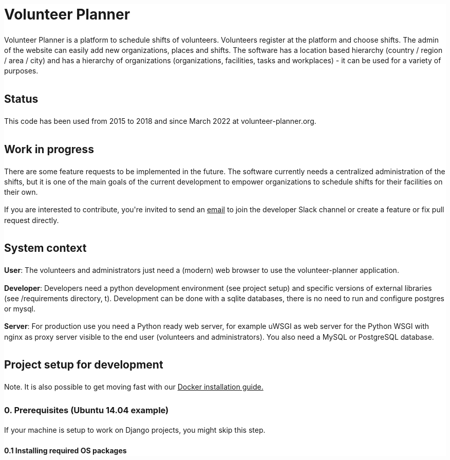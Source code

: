 # Volunteer Planner

Volunteer Planner is a platform to schedule shifts of volunteers. Volunteers register at the platform and choose shifts.
 The admin of the website can easily add new organizations, places and shifts. The software has a location based
 hierarchy (country / region / area / city) and has a hierarchy of organizations (organizations, facilities, tasks and
  workplaces) - it can be used for a variety of purposes.

## Status
This code has been used from 2015 to 2018 and since March 2022 at volunteer-planner.org.

## Work in progress
There are some feature requests to be implemented in the future.
The software currently needs a centralized administration of the shifts, but it is one of the main goals of the current
development to empower organizations to schedule shifts for their facilities on their own.

If you are interested to contribute, you're invited to send an 
[email](mailto:kontakt@volunteer-planner.org?subject=Slack%20Invitation%20Request) 
to join the developer Slack channel or create a feature or fix pull request directly.

## System context
**User**: The volunteers and administrators just need a (modern) web browser to use the volunteer-planner application.

**Developer**: Developers need a python development environment (see project setup) and specific versions of external
libraries (see /requirements directory, t). Development can be done with a sqlite databases, there is no need to run
and configure postgres or mysql.

**Server**: For production use you need a Python ready web server, for example uWSGI as web server for the Python WSGI
with nginx as proxy server visible to the end user (volunteers and administrators). You also need a MySQL or PostgreSQL
database.


## Project setup for development

Note. It is also possible to get moving fast with our [Docker installation guide.](https://github.com/coders4help/volunteer_planner/blob/develop/README_DOCKER.md)

### 0. Prerequisites (Ubuntu 14.04 example)

If your machine is setup to work on Django projects, you might skip this step.

#### 0.1 Installing required OS packages
